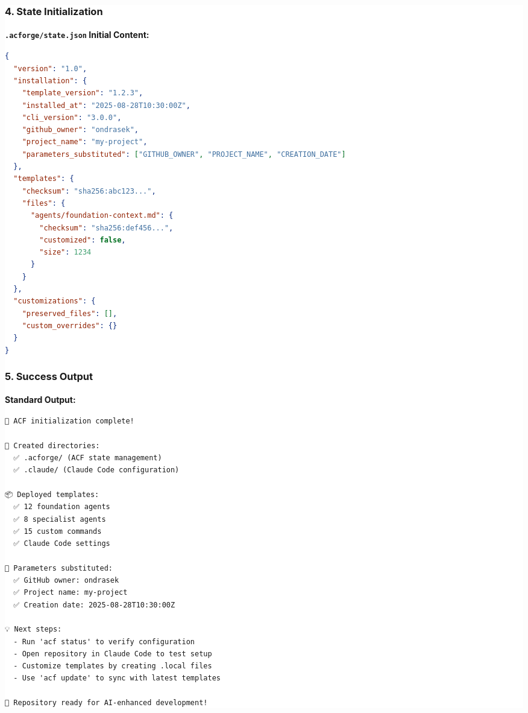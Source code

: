 ### 4. State Initialization

**`.acforge/state.json` Initial Content:**
```json
{
  "version": "1.0",
  "installation": {
    "template_version": "1.2.3",
    "installed_at": "2025-08-28T10:30:00Z",
    "cli_version": "3.0.0",
    "github_owner": "ondrasek",
    "project_name": "my-project",
    "parameters_substituted": ["GITHUB_OWNER", "PROJECT_NAME", "CREATION_DATE"]
  },
  "templates": {
    "checksum": "sha256:abc123...",
    "files": {
      "agents/foundation-context.md": {
        "checksum": "sha256:def456...",
        "customized": false,
        "size": 1234
      }
    }
  },
  "customizations": {
    "preserved_files": [],
    "custom_overrides": {}
  }
}
```

### 5. Success Output

**Standard Output:**
```
🎉 ACF initialization complete!

📁 Created directories:
  ✅ .acforge/ (ACF state management)
  ✅ .claude/ (Claude Code configuration)

📦 Deployed templates:
  ✅ 12 foundation agents
  ✅ 8 specialist agents  
  ✅ 15 custom commands
  ✅ Claude Code settings

🔧 Parameters substituted:
  ✅ GitHub owner: ondrasek
  ✅ Project name: my-project
  ✅ Creation date: 2025-08-28T10:30:00Z

💡 Next steps:
  - Run 'acf status' to verify configuration
  - Open repository in Claude Code to test setup
  - Customize templates by creating .local files
  - Use 'acf update' to sync with latest templates

🚀 Repository ready for AI-enhanced development!
```
